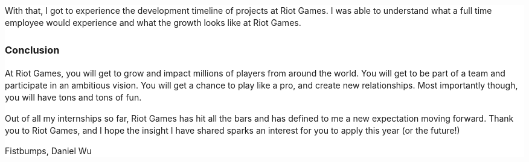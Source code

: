 With that, I got to experience the development timeline of projects at Riot Games. I was able to understand what a full time employee would experience and what the growth looks like at Riot Games.

### Conclusion

At Riot Games, you will get to grow and impact millions of players from around the world. You will get to be part of a team and participate in an ambitious vision. You will get a chance to play like a pro, and create new relationships. Most importantly though, you will have tons and tons of fun.

Out of all my internships so far, Riot Games has hit all the bars and has defined to me a new expectation moving forward. Thank you to Riot Games, and I hope the insight I have shared sparks an interest for you to apply this year (or the future!)

Fistbumps,
Daniel Wu
